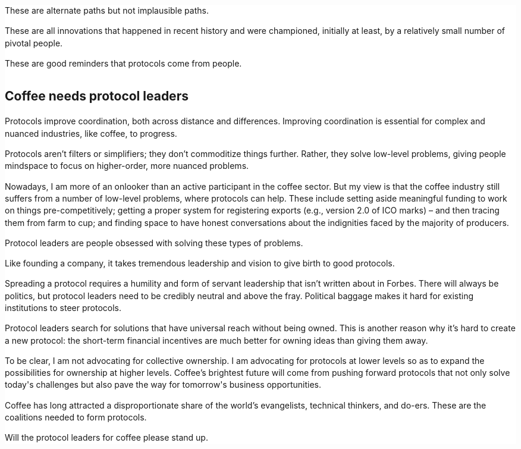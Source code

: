 These are alternate paths but not implausible paths.

These are all innovations that happened in recent history and were championed, initially at least, by a relatively small number of pivotal people.

These are good reminders that protocols come from people.


## Coffee needs protocol leaders

Protocols improve coordination, both across distance and differences. Improving coordination is essential for complex and nuanced industries, like coffee, to progress.

Protocols aren’t filters or simplifiers; they don’t commoditize things further. Rather, they solve low-level problems, giving people mindspace to focus on higher-order, more nuanced problems.

Nowadays, I am more of an onlooker than an active participant in the coffee sector. But my view is that the coffee industry still suffers from a number of low-level problems, where protocols can help. These include setting aside meaningful funding to work on things pre-competitively; getting a proper system for registering exports (e.g., version 2.0 of ICO marks) – and then tracing them from farm to cup; and finding space to have honest conversations about the indignities faced by the majority of producers. 

Protocol leaders are people obsessed with solving these types of problems.

Like founding a company, it takes tremendous leadership and vision to give birth to good protocols. 

Spreading a protocol requires a humility and form of servant leadership that isn’t written about in Forbes. There will always be politics, but protocol leaders need to be credibly neutral and above the fray. Political baggage makes it hard for existing institutions to steer protocols.

Protocol leaders search for solutions that have universal reach without being owned. This is another reason why it’s hard to create a new protocol: the short-term financial incentives are much better for owning ideas than giving them away.

To be clear, I am not advocating for collective ownership. I am advocating for protocols at lower levels so as to expand the possibilities for ownership at higher levels. Coffee’s brightest future will come from pushing forward protocols that not only solve today's challenges but also pave the way for tomorrow's business opportunities. 

Coffee has long attracted a disproportionate share of the world’s evangelists, technical thinkers, and do-ers. These are the coalitions needed to form protocols.

Will the protocol leaders for coffee please stand up.
